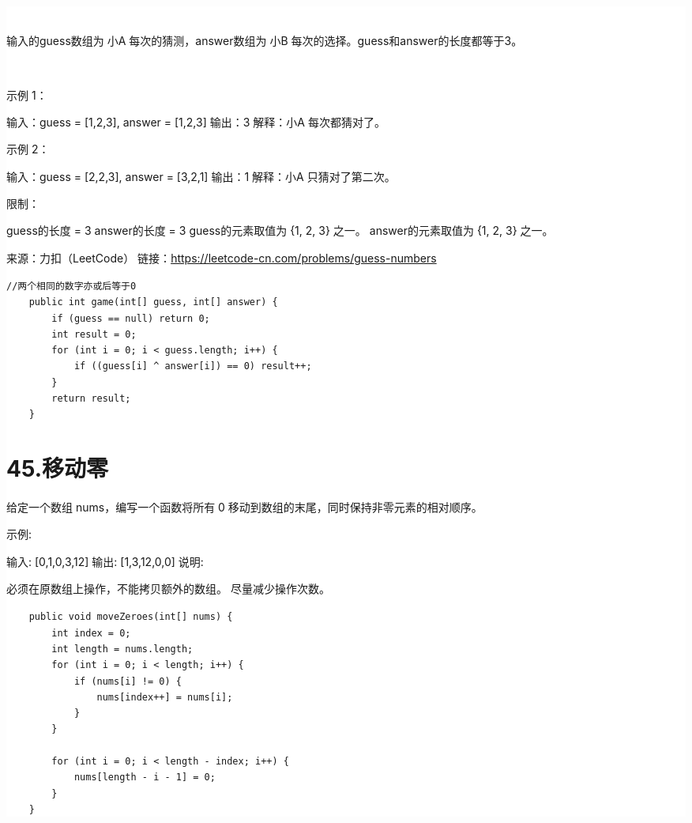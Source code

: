  

输入的guess数组为 小A 每次的猜测，answer数组为 小B 每次的选择。guess和answer的长度都等于3。

 

示例 1：

输入：guess = [1,2,3], answer = [1,2,3]
输出：3
解释：小A 每次都猜对了。
 

示例 2：

输入：guess = [2,2,3], answer = [3,2,1]
输出：1
解释：小A 只猜对了第二次。
 

限制：

guess的长度 = 3
answer的长度 = 3
guess的元素取值为 {1, 2, 3} 之一。
answer的元素取值为 {1, 2, 3} 之一。

来源：力扣（LeetCode）
链接：https://leetcode-cn.com/problems/guess-numbers

```
//两个相同的数字亦或后等于0
    public int game(int[] guess, int[] answer) {
        if (guess == null) return 0;
        int result = 0;
        for (int i = 0; i < guess.length; i++) {
            if ((guess[i] ^ answer[i]) == 0) result++;
        }
        return result;
    }
```
# 45.移动零
给定一个数组 nums，编写一个函数将所有 0 移动到数组的末尾，同时保持非零元素的相对顺序。

示例:

输入: [0,1,0,3,12]
输出: [1,3,12,0,0]
说明:

必须在原数组上操作，不能拷贝额外的数组。
尽量减少操作次数。

```
    public void moveZeroes(int[] nums) {
        int index = 0;
        int length = nums.length;
        for (int i = 0; i < length; i++) {
            if (nums[i] != 0) {
                nums[index++] = nums[i];
            }
        }

        for (int i = 0; i < length - index; i++) {
            nums[length - i - 1] = 0;
        }
    }
```
